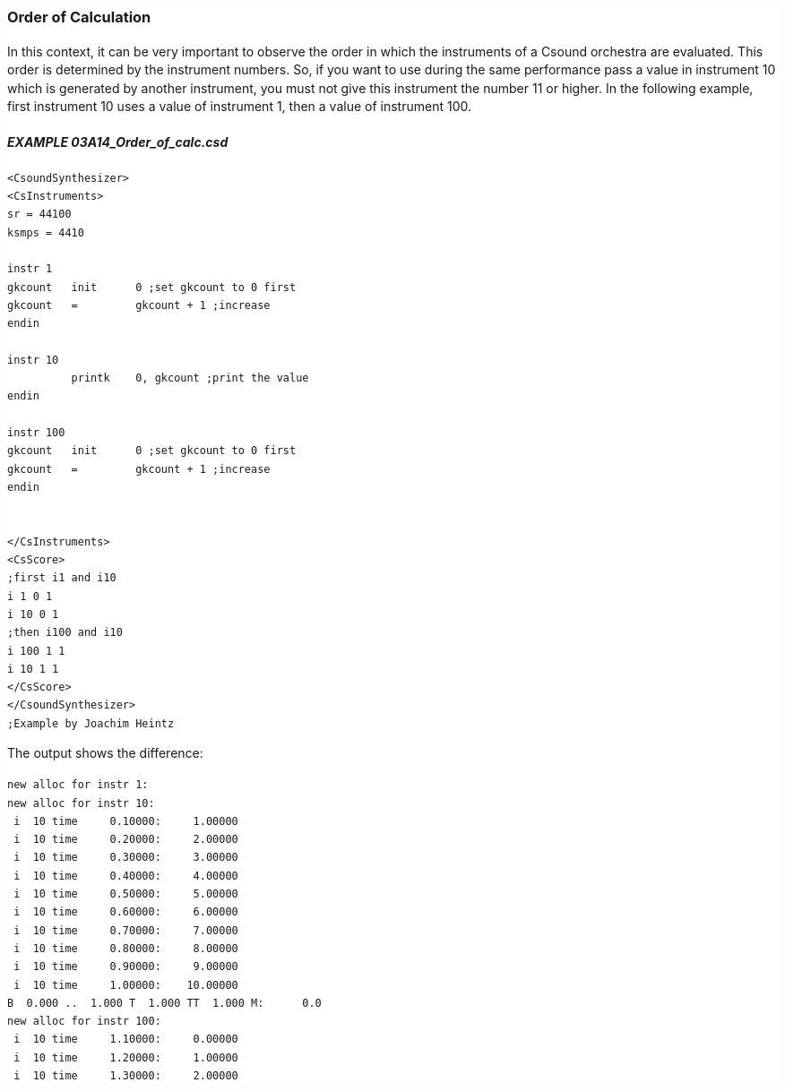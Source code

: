 ### Order of Calculation

In this context, it can be very important to observe the order in which
the instruments of a Csound orchestra are evaluated. This order is
determined by the instrument numbers. So, if you want to use during the
same performance pass a value in instrument 10 which is generated by
another instrument, you must not give this instrument the number 11 or
higher. In the following example, first instrument 10 uses a value of
instrument 1, then a value of instrument 100.

#### **_EXAMPLE 03A14_Order_of_calc.csd_**

```csound
<CsoundSynthesizer>
<CsInstruments>
sr = 44100
ksmps = 4410

instr 1
gkcount   init      0 ;set gkcount to 0 first
gkcount   =         gkcount + 1 ;increase
endin

instr 10
          printk    0, gkcount ;print the value
endin

instr 100
gkcount   init      0 ;set gkcount to 0 first
gkcount   =         gkcount + 1 ;increase
endin


</CsInstruments>
<CsScore>
;first i1 and i10
i 1 0 1
i 10 0 1
;then i100 and i10
i 100 1 1
i 10 1 1
</CsScore>
</CsoundSynthesizer>
;Example by Joachim Heintz
```

The output shows the difference:

    new alloc for instr 1:
    new alloc for instr 10:
     i  10 time     0.10000:     1.00000
     i  10 time     0.20000:     2.00000
     i  10 time     0.30000:     3.00000
     i  10 time     0.40000:     4.00000
     i  10 time     0.50000:     5.00000
     i  10 time     0.60000:     6.00000
     i  10 time     0.70000:     7.00000
     i  10 time     0.80000:     8.00000
     i  10 time     0.90000:     9.00000
     i  10 time     1.00000:    10.00000
    B  0.000 ..  1.000 T  1.000 TT  1.000 M:      0.0
    new alloc for instr 100:
     i  10 time     1.10000:     0.00000
     i  10 time     1.20000:     1.00000
     i  10 time     1.30000:     2.00000